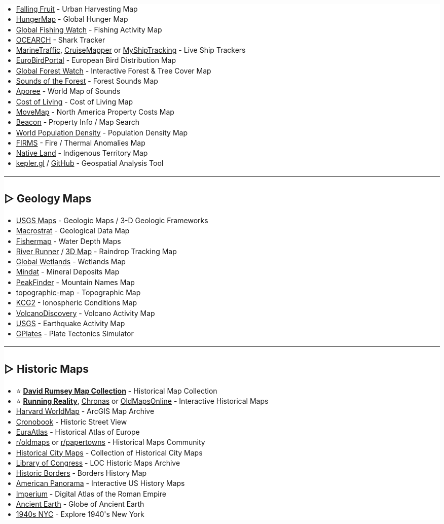 * [Falling Fruit](https://fallingfruit.org/) - Urban Harvesting Map
* [HungerMap](https://hungermap.wfp.org/) - Global Hunger Map
* [Global Fishing Watch](https://globalfishingwatch.org/map) - Fishing Activity Map
* [OCEARCH](https://www.ocearch.org/tracker/) - Shark Tracker
* [MarineTraffic](https://www.marinetraffic.com/), [CruiseMapper](https://www.cruisemapper.com/) or [MyShipTracking](https://www.myshiptracking.com/) - Live Ship Trackers
* [EuroBirdPortal](https://www.eurobirdportal.org/) - European Bird Distribution Map
* [Global Forest Watch](https://www.globalforestwatch.org/map/) - Interactive Forest & Tree Cover Map
* [Sounds of the Forest](https://timberfestival.org.uk/soundsoftheforest-soundmap/) - Forest Sounds Map
* [Aporee](https://aporee.org/maps/) - World Map of Sounds
* [Cost of Living](https://www.numbeo.com/cost-of-living/) - Cost of Living Map
* [MoveMap](https://www.movemap.io/) - North America Property Costs Map
* [Beacon](https://beacon.schneidercorp.com/) - Property Info / Map Search
* [World Population Density](https://luminocity3d.org/WorldPopDen/) - Population Density Map
* [FIRMS](https://firms.modaps.eosdis.nasa.gov/map/) - Fire / Thermal Anomalies Map
* [Native Land](https://native-land.ca/) - Indigenous Territory Map
* [kepler.gl](https://kepler.gl/) / [GitHub](https://github.com/keplergl/kepler.gl) - Geospatial Analysis Tool

***

## ▷ Geology Maps

* [USGS Maps](https://www.usgs.gov/products/maps) - Geologic Maps / 3-D Geologic Frameworks
* [Macrostrat](https://macrostrat.org/) - Geological Data Map
* [Fishermap](https://usa.fishermap.org/depth-map/) - Water Depth Maps
* [River Runner](https://river-runner.samlearner.com/) / [3D Map](https://river-runner-global.samlearner.com/) - Raindrop Tracking Map
* [Global Wetlands](https://www2.cifor.org/global-wetlands/) - Wetlands Map
* [Mindat](https://www.mindat.org/countrylist.php) - Mineral Deposits Map
* [PeakFinder](https://www.peakfinder.com/) - Mountain Names Map
* [topographic-map](https://en-gb.topographic-map.com/) - Topographic Map
* [KCG2](https://prop.kc2g.com/) - Ionospheric Conditions Map
* [VolcanoDiscovery](https://www.volcanodiscovery.com/erupting_volcanoes.html) - Volcano Activity Map
* [USGS](https://earthquake.usgs.gov/earthquakes/map/) - Earthquake Activity Map
* [GPlates](https://www.gplates.org/) - Plate Tectonics Simulator

***

## ▷ Historic Maps

* ⭐ **[David Rumsey Map Collection](https://www.davidrumsey.com/)** - Historical Map Collection
* ⭐ **[Running Reality](https://www.runningreality.org/)**, [Chronas](https://www.chronas.org/) or [OldMapsOnline](https://www.oldmapsonline.org/) - Interactive Historical Maps
* [Harvard WorldMap](https://worldmap.maps.arcgis.com/home/index.html) - ArcGIS Map Archive
* [Cronobook](https://cronobook.com/) - Historic Street View
* [EuraAtlas](https://euratlas.com/) - Historical Atlas of Europe
* [r/oldmaps](https://www.reddit.com/r/oldmaps/) or [r/papertowns](https://www.reddit.com/r/papertowns/) - Historical Maps Community
* [Historical City Maps](https://redd.it/61fdp6) - Collection of Historical City Maps 
* [Library of Congress](https://www.loc.gov/collections/?fa=partof:geography+and+map+division) - LOC Historic Maps Archive
* [Historic Borders](https://historicborders.app/) - Borders History Map
* [American Panorama](https://dsl.richmond.edu/panorama/) - Interactive US History Maps
* [Imperium](https://imperium.ahlfeldt.se/) - Digital Atlas of the Roman Empire
* [Ancient Earth](https://dinosaurpictures.org/ancient-earth) - Globe of Ancient Earth
* [1940s NYC](https://1940s.nyc/) - Explore 1940's New York

